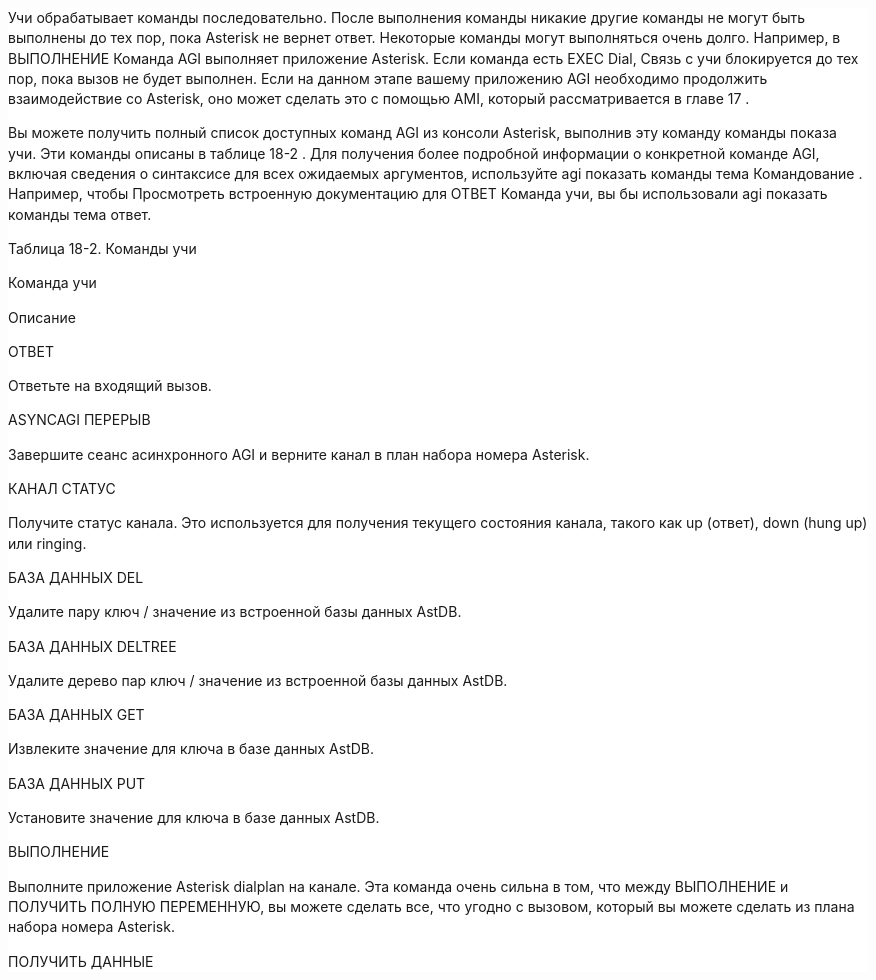 Учи обрабатывает команды последовательно. После выполнения команды никакие другие команды не могут быть выполнены до тех пор, пока Asterisk не вернет ответ. Некоторые команды могут выполняться очень долго. Например, в ВЫПОЛНЕНИЕ Команда AGI выполняет приложение Asterisk. Если команда есть EXEC Dial, Связь с учи блокируется до тех пор, пока вызов не будет выполнен. Если на данном этапе вашему приложению AGI необходимо продолжить взаимодействие со Asterisk, оно может сделать это с помощью AMI, который рассматривается в главе 17 .

Вы можете получить полный список доступных команд AGI из консоли Asterisk, выполнив эту команду команды показа учи. Эти команды описаны в таблице 18-2 . Для получения более подробной информации о конкретной команде AGI, включая сведения о синтаксисе для всех ожидаемых аргументов, используйте agi показать команды тема Командование . Например, чтобы Просмотреть встроенную документацию для ОТВЕТ Команда учи, вы бы использовали agi показать команды тема ответ.


Таблица 18-2. Команды учи

Команда учи


Описание

ОТВЕТ


Ответьте на входящий вызов.

ASYNCAGI ПЕРЕРЫВ


Завершите сеанс асинхронного AGI и верните канал в план набора номера Asterisk.

КАНАЛ СТАТУС


Получите статус канала. Это используется для получения текущего состояния канала, такого как up (ответ), down (hung up) или ringing.

БАЗА ДАННЫХ DEL


Удалите пару ключ / значение из встроенной базы данных AstDB.

БАЗА ДАННЫХ DELTREE


Удалите дерево пар ключ / значение из встроенной базы данных AstDB.

БАЗА ДАННЫХ GET


Извлеките значение для ключа в базе данных AstDB.

БАЗА ДАННЫХ PUT


Установите значение для ключа в базе данных AstDB.

ВЫПОЛНЕНИЕ


Выполните приложение Asterisk dialplan на канале. Эта команда очень сильна в том, что между ВЫПОЛНЕНИЕ и ПОЛУЧИТЬ ПОЛНУЮ ПЕРЕМЕННУЮ, вы можете сделать все, что угодно с вызовом, который вы можете сделать из плана набора номера Asterisk.

ПОЛУЧИТЬ ДАННЫЕ
